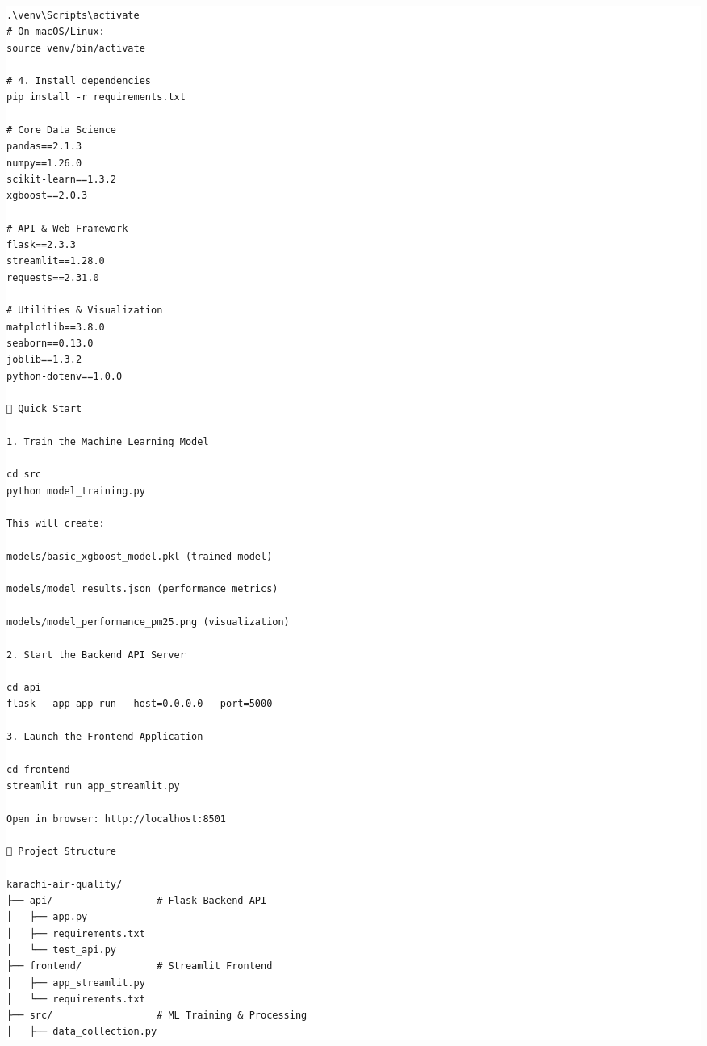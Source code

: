 ```text
.\venv\Scripts\activate
# On macOS/Linux:
source venv/bin/activate

# 4. Install dependencies
pip install -r requirements.txt

# Core Data Science
pandas==2.1.3
numpy==1.26.0
scikit-learn==1.3.2
xgboost==2.0.3

# API & Web Framework
flask==2.3.3
streamlit==1.28.0
requests==2.31.0

# Utilities & Visualization
matplotlib==3.8.0
seaborn==0.13.0
joblib==1.3.2
python-dotenv==1.0.0

🚀 Quick Start

1. Train the Machine Learning Model

cd src
python model_training.py

This will create:

models/basic_xgboost_model.pkl (trained model)

models/model_results.json (performance metrics)

models/model_performance_pm25.png (visualization)

2. Start the Backend API Server

cd api
flask --app app run --host=0.0.0.0 --port=5000

3. Launch the Frontend Application

cd frontend
streamlit run app_streamlit.py

Open in browser: http://localhost:8501

📁 Project Structure

karachi-air-quality/
├── api/                  # Flask Backend API
│   ├── app.py
│   ├── requirements.txt
│   └── test_api.py
├── frontend/             # Streamlit Frontend
│   ├── app_streamlit.py
│   └── requirements.txt
├── src/                  # ML Training & Processing
│   ├── data_collection.py
```